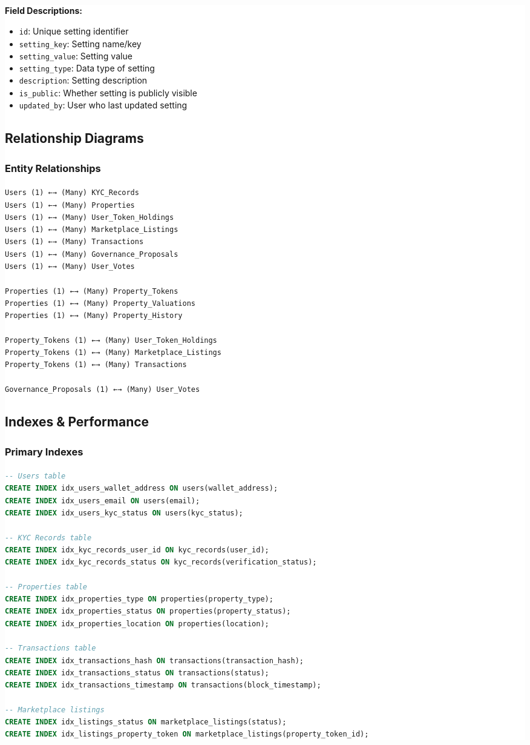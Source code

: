 **Field Descriptions:**
- `id`: Unique setting identifier
- `setting_key`: Setting name/key
- `setting_value`: Setting value
- `setting_type`: Data type of setting
- `description`: Setting description
- `is_public`: Whether setting is publicly visible
- `updated_by`: User who last updated setting

## Relationship Diagrams

### Entity Relationships
```
Users (1) ←→ (Many) KYC_Records
Users (1) ←→ (Many) Properties
Users (1) ←→ (Many) User_Token_Holdings
Users (1) ←→ (Many) Marketplace_Listings
Users (1) ←→ (Many) Transactions
Users (1) ←→ (Many) Governance_Proposals
Users (1) ←→ (Many) User_Votes

Properties (1) ←→ (Many) Property_Tokens
Properties (1) ←→ (Many) Property_Valuations
Properties (1) ←→ (Many) Property_History

Property_Tokens (1) ←→ (Many) User_Token_Holdings
Property_Tokens (1) ←→ (Many) Marketplace_Listings
Property_Tokens (1) ←→ (Many) Transactions

Governance_Proposals (1) ←→ (Many) User_Votes
```

## Indexes & Performance

### Primary Indexes
```sql
-- Users table
CREATE INDEX idx_users_wallet_address ON users(wallet_address);
CREATE INDEX idx_users_email ON users(email);
CREATE INDEX idx_users_kyc_status ON users(kyc_status);

-- KYC Records table
CREATE INDEX idx_kyc_records_user_id ON kyc_records(user_id);
CREATE INDEX idx_kyc_records_status ON kyc_records(verification_status);

-- Properties table
CREATE INDEX idx_properties_type ON properties(property_type);
CREATE INDEX idx_properties_status ON properties(property_status);
CREATE INDEX idx_properties_location ON properties(location);

-- Transactions table
CREATE INDEX idx_transactions_hash ON transactions(transaction_hash);
CREATE INDEX idx_transactions_status ON transactions(status);
CREATE INDEX idx_transactions_timestamp ON transactions(block_timestamp);

-- Marketplace listings
CREATE INDEX idx_listings_status ON marketplace_listings(status);
CREATE INDEX idx_listings_property_token ON marketplace_listings(property_token_id);
```
